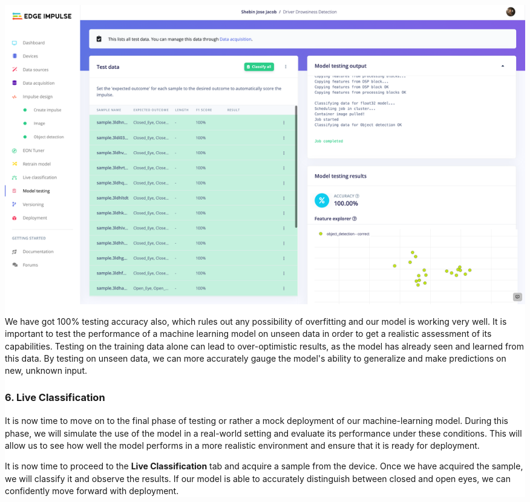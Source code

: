 ![](.gitbook/assets/driver-drowsiness-detection-with-computer-vision/testing-accuracy.png)

We have got 100% testing accuracy also, which rules out any possibility of overfitting and our model is working very well. It is important to test the performance of a machine learning model on unseen data in order to get a realistic assessment of its capabilities. Testing on the training data alone can lead to over-optimistic results, as the model has already seen and learned from this data. By testing on unseen data, we can more accurately gauge the model's ability to generalize and make predictions on new, unknown input.

### 6. Live Classification

It is now time to move on to the final phase of testing or rather a mock deployment of our machine-learning model. During this phase, we will simulate the use of the model in a real-world setting and evaluate its performance under these conditions. This will allow us to see how well the model performs in a more realistic environment and ensure that it is ready for deployment.

It is now time to proceed to the **Live Classification** tab and acquire a sample from the device. Once we have acquired the sample, we will classify it and observe the results. If our model is able to accurately distinguish between closed and open eyes, we can confidently move forward with deployment.
